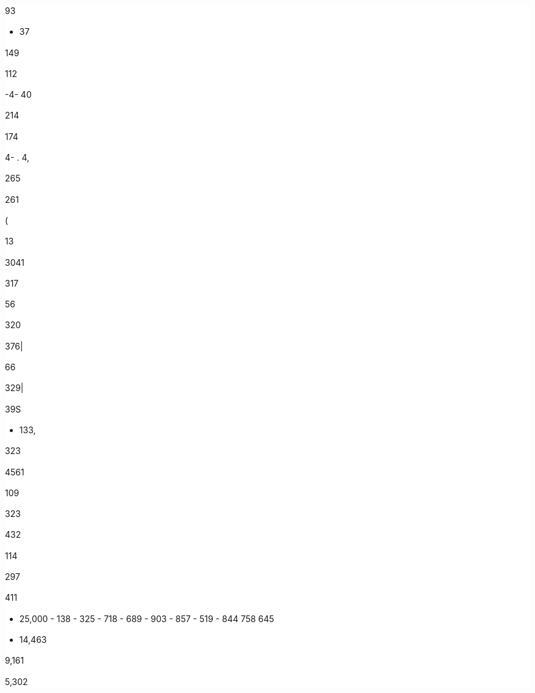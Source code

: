 93

+ 37

149

112

-4- 40

214

174

4- . 4,

265

261

(

13

3041

317

56

320

376|

66

329|

39S

- 133,

323

4561

109

323

432

114

297

411

- 25,000 - 138 - 325 - 718 - 689 - 903 - 857 - 519 - 844 758 645

+ 14,463

9,161

5,302
